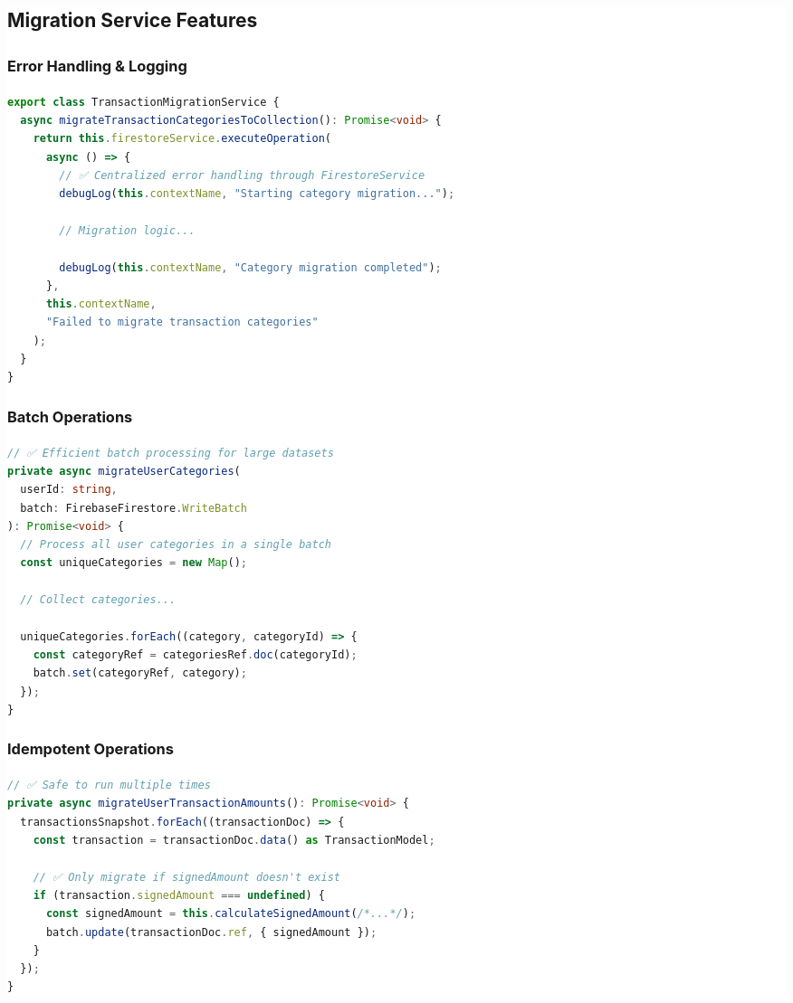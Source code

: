 ## Migration Service Features

### **Error Handling & Logging**

```typescript
export class TransactionMigrationService {
  async migrateTransactionCategoriesToCollection(): Promise<void> {
    return this.firestoreService.executeOperation(
      async () => {
        // ✅ Centralized error handling through FirestoreService
        debugLog(this.contextName, "Starting category migration...");

        // Migration logic...

        debugLog(this.contextName, "Category migration completed");
      },
      this.contextName,
      "Failed to migrate transaction categories"
    );
  }
}
```

### **Batch Operations**

```typescript
// ✅ Efficient batch processing for large datasets
private async migrateUserCategories(
  userId: string,
  batch: FirebaseFirestore.WriteBatch
): Promise<void> {
  // Process all user categories in a single batch
  const uniqueCategories = new Map();

  // Collect categories...

  uniqueCategories.forEach((category, categoryId) => {
    const categoryRef = categoriesRef.doc(categoryId);
    batch.set(categoryRef, category);
  });
}
```

### **Idempotent Operations**

```typescript
// ✅ Safe to run multiple times
private async migrateUserTransactionAmounts(): Promise<void> {
  transactionsSnapshot.forEach((transactionDoc) => {
    const transaction = transactionDoc.data() as TransactionModel;

    // ✅ Only migrate if signedAmount doesn't exist
    if (transaction.signedAmount === undefined) {
      const signedAmount = this.calculateSignedAmount(/*...*/);
      batch.update(transactionDoc.ref, { signedAmount });
    }
  });
}
```
